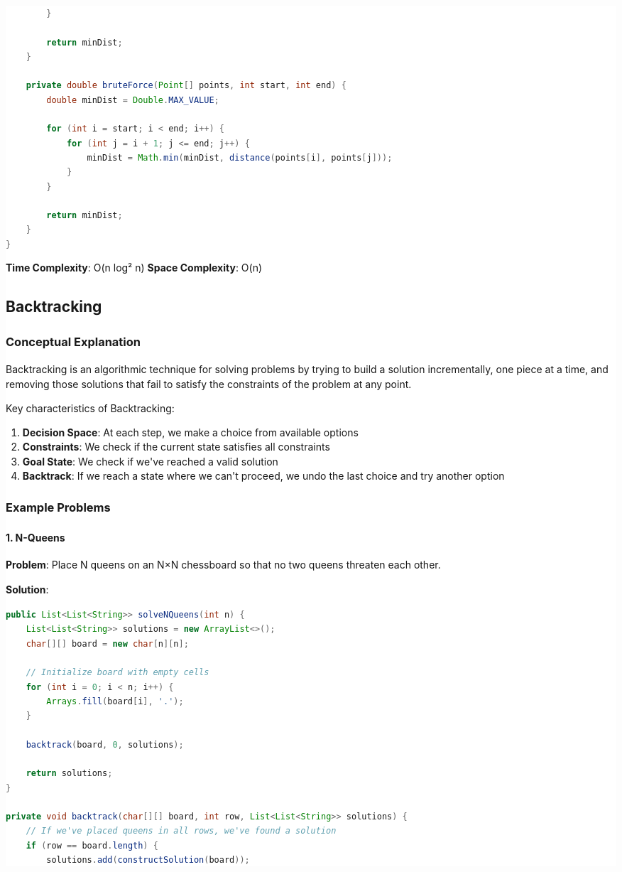```java
        }

        return minDist;
    }

    private double bruteForce(Point[] points, int start, int end) {
        double minDist = Double.MAX_VALUE;

        for (int i = start; i < end; i++) {
            for (int j = i + 1; j <= end; j++) {
                minDist = Math.min(minDist, distance(points[i], points[j]));
            }
        }

        return minDist;
    }
}
```

**Time Complexity**: O(n log² n)
**Space Complexity**: O(n)

## Backtracking

### Conceptual Explanation

Backtracking is an algorithmic technique for solving problems by trying to build a solution incrementally, one piece at a time, and removing those solutions that fail to satisfy the constraints of the problem at any point.

Key characteristics of Backtracking:

1. **Decision Space**: At each step, we make a choice from available options
2. **Constraints**: We check if the current state satisfies all constraints
3. **Goal State**: We check if we've reached a valid solution
4. **Backtrack**: If we reach a state where we can't proceed, we undo the last choice and try another option

### Example Problems

#### 1. N-Queens

**Problem**: Place N queens on an N×N chessboard so that no two queens threaten each other.

**Solution**:

```java
public List<List<String>> solveNQueens(int n) {
    List<List<String>> solutions = new ArrayList<>();
    char[][] board = new char[n][n];

    // Initialize board with empty cells
    for (int i = 0; i < n; i++) {
        Arrays.fill(board[i], '.');
    }

    backtrack(board, 0, solutions);

    return solutions;
}

private void backtrack(char[][] board, int row, List<List<String>> solutions) {
    // If we've placed queens in all rows, we've found a solution
    if (row == board.length) {
        solutions.add(constructSolution(board));
```